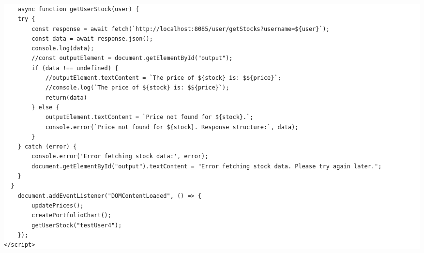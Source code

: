         async function getUserStock(user) {
        try {
            const response = await fetch(`http://localhost:8085/user/getStocks?username=${user}`);
            const data = await response.json();
            console.log(data);
            //const outputElement = document.getElementById("output");
            if (data !== undefined) {
                //outputElement.textContent = `The price of ${stock} is: $${price}`;
                //console.log(`The price of ${stock} is: $${price}`);
                return(data)
            } else {
                outputElement.textContent = `Price not found for ${stock}.`;
                console.error(`Price not found for ${stock}. Response structure:`, data);
            }
        } catch (error) {
            console.error('Error fetching stock data:', error);
            document.getElementById("output").textContent = "Error fetching stock data. Please try again later.";
        }
      }
        document.addEventListener("DOMContentLoaded", () => {
            updatePrices();
            createPortfolioChart();
            getUserStock("testUser4");
        });
    </script>
</body>
</html>
